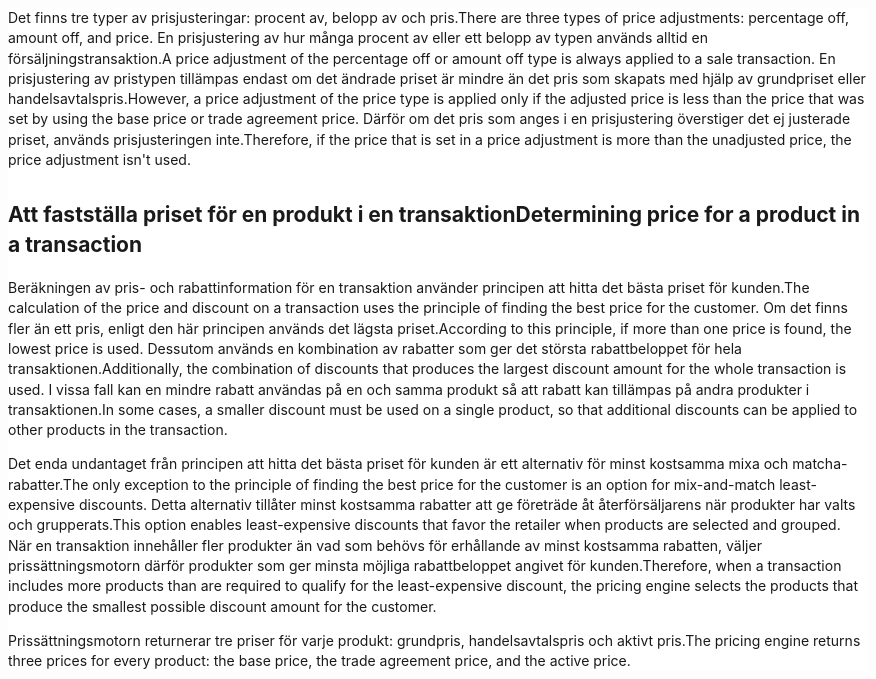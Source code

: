 <span data-ttu-id="97947-277">Det finns tre typer av prisjusteringar: procent av, belopp av och pris.</span><span class="sxs-lookup"><span data-stu-id="97947-277">There are three types of price adjustments: percentage off, amount off, and price.</span></span> <span data-ttu-id="97947-278">En prisjustering av hur många procent av eller ett belopp av typen används alltid en försäljningstransaktion.</span><span class="sxs-lookup"><span data-stu-id="97947-278">A price adjustment of the percentage off or amount off type is always applied to a sale transaction.</span></span> <span data-ttu-id="97947-279">En prisjustering av pristypen tillämpas endast om det ändrade priset är mindre än det pris som skapats med hjälp av grundpriset eller handelsavtalspris.</span><span class="sxs-lookup"><span data-stu-id="97947-279">However, a price adjustment of the price type is applied only if the adjusted price is less than the price that was set by using the base price or trade agreement price.</span></span> <span data-ttu-id="97947-280">Därför om det pris som anges i en prisjustering överstiger det ej justerade priset, används prisjusteringen inte.</span><span class="sxs-lookup"><span data-stu-id="97947-280">Therefore, if the price that is set in a price adjustment is more than the unadjusted price, the price adjustment isn't used.</span></span>

## <a name="determining-price-for-a-product-in-a-transaction"></a><span data-ttu-id="97947-281">Att fastställa priset för en produkt i en transaktion</span><span class="sxs-lookup"><span data-stu-id="97947-281">Determining price for a product in a transaction</span></span>

<span data-ttu-id="97947-282">Beräkningen av pris- och rabattinformation för en transaktion använder principen att hitta det bästa priset för kunden.</span><span class="sxs-lookup"><span data-stu-id="97947-282">The calculation of the price and discount on a transaction uses the principle of finding the best price for the customer.</span></span> <span data-ttu-id="97947-283">Om det finns fler än ett pris, enligt den här principen används det lägsta priset.</span><span class="sxs-lookup"><span data-stu-id="97947-283">According to this principle, if more than one price is found, the lowest price is used.</span></span> <span data-ttu-id="97947-284">Dessutom används en kombination av rabatter som ger det största rabattbeloppet för hela transaktionen.</span><span class="sxs-lookup"><span data-stu-id="97947-284">Additionally, the combination of discounts that produces the largest discount amount for the whole transaction is used.</span></span> <span data-ttu-id="97947-285">I vissa fall kan en mindre rabatt användas på en och samma produkt så att rabatt kan tillämpas på andra produkter i transaktionen.</span><span class="sxs-lookup"><span data-stu-id="97947-285">In some cases, a smaller discount must be used on a single product, so that additional discounts can be applied to other products in the transaction.</span></span>

<span data-ttu-id="97947-286">Det enda undantaget från principen att hitta det bästa priset för kunden är ett alternativ för minst kostsamma mixa och matcha-rabatter.</span><span class="sxs-lookup"><span data-stu-id="97947-286">The only exception to the principle of finding the best price for the customer is an option for mix-and-match least-expensive discounts.</span></span> <span data-ttu-id="97947-287">Detta alternativ tillåter minst kostsamma rabatter att ge företräde åt återförsäljarens när produkter har valts och grupperats.</span><span class="sxs-lookup"><span data-stu-id="97947-287">This option enables least-expensive discounts that favor the retailer when products are selected and grouped.</span></span> <span data-ttu-id="97947-288">När en transaktion innehåller fler produkter än vad som behövs för erhållande av minst kostsamma rabatten, väljer prissättningsmotorn därför produkter som ger minsta möjliga rabattbeloppet angivet för kunden.</span><span class="sxs-lookup"><span data-stu-id="97947-288">Therefore, when a transaction includes more products than are required to qualify for the least-expensive discount, the pricing engine selects the products that produce the smallest possible discount amount for the customer.</span></span>

<span data-ttu-id="97947-289">Prissättningsmotorn returnerar tre priser för varje produkt: grundpris, handelsavtalspris och aktivt pris.</span><span class="sxs-lookup"><span data-stu-id="97947-289">The pricing engine returns three prices for every product: the base price, the trade agreement price, and the active price.</span></span>
